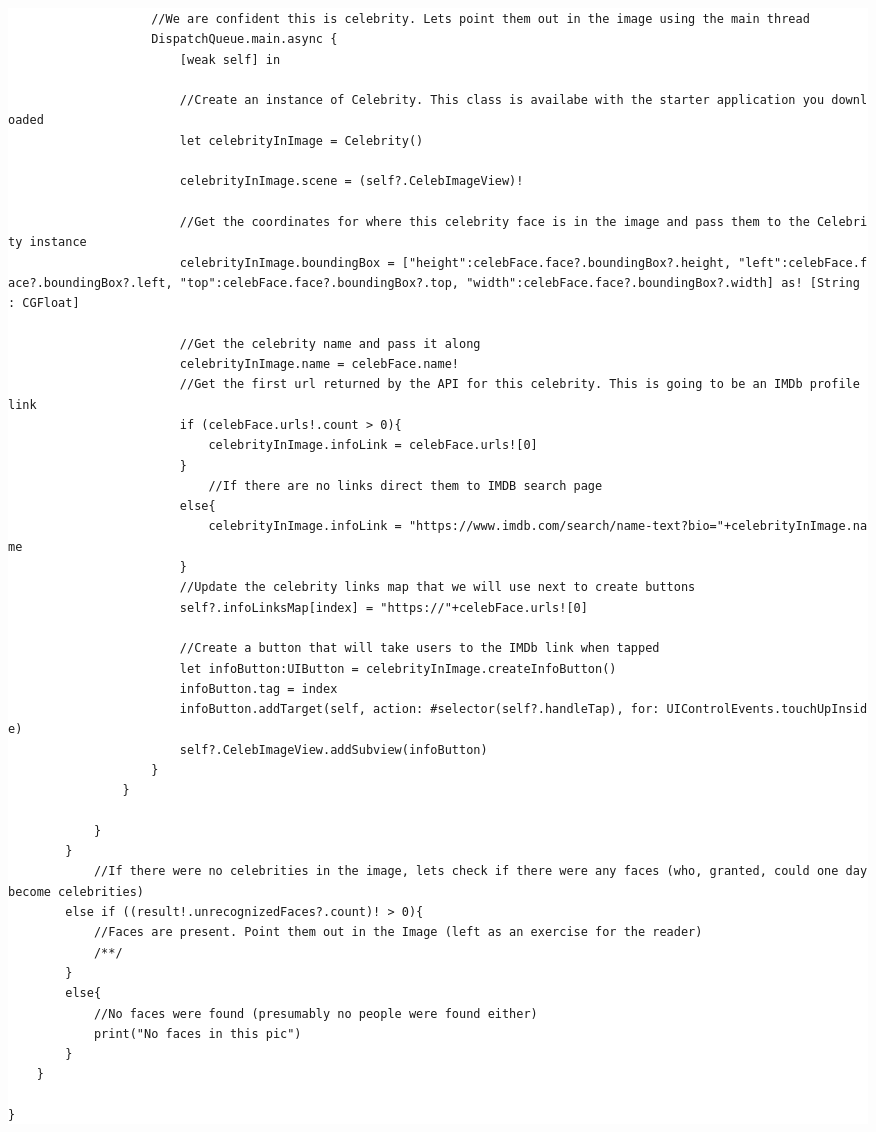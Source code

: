                         //We are confident this is celebrity. Lets point them out in the image using the main thread
                        DispatchQueue.main.async {
                            [weak self] in
                            
                            //Create an instance of Celebrity. This class is availabe with the starter application you downloaded
                            let celebrityInImage = Celebrity()
                            
                            celebrityInImage.scene = (self?.CelebImageView)!
                            
                            //Get the coordinates for where this celebrity face is in the image and pass them to the Celebrity instance
                            celebrityInImage.boundingBox = ["height":celebFace.face?.boundingBox?.height, "left":celebFace.face?.boundingBox?.left, "top":celebFace.face?.boundingBox?.top, "width":celebFace.face?.boundingBox?.width] as! [String : CGFloat]
                            
                            //Get the celebrity name and pass it along
                            celebrityInImage.name = celebFace.name!
                            //Get the first url returned by the API for this celebrity. This is going to be an IMDb profile link
                            if (celebFace.urls!.count > 0){
                                celebrityInImage.infoLink = celebFace.urls![0]
                            }
                                //If there are no links direct them to IMDB search page
                            else{
                                celebrityInImage.infoLink = "https://www.imdb.com/search/name-text?bio="+celebrityInImage.name
                            }
                            //Update the celebrity links map that we will use next to create buttons
                            self?.infoLinksMap[index] = "https://"+celebFace.urls![0]
                            
                            //Create a button that will take users to the IMDb link when tapped
                            let infoButton:UIButton = celebrityInImage.createInfoButton()
                            infoButton.tag = index
                            infoButton.addTarget(self, action: #selector(self?.handleTap), for: UIControlEvents.touchUpInside)
                            self?.CelebImageView.addSubview(infoButton)
                        }
                    }
                    
                }
            }
                //If there were no celebrities in the image, lets check if there were any faces (who, granted, could one day become celebrities)
            else if ((result!.unrecognizedFaces?.count)! > 0){
                //Faces are present. Point them out in the Image (left as an exercise for the reader)
                /**/
            }
            else{
                //No faces were found (presumably no people were found either)
                print("No faces in this pic")
            } 
        }
        
    }

